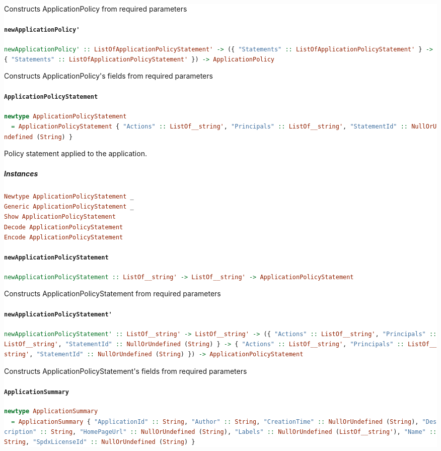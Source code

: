 Constructs ApplicationPolicy from required parameters

#### `newApplicationPolicy'`

``` purescript
newApplicationPolicy' :: ListOfApplicationPolicyStatement' -> ({ "Statements" :: ListOfApplicationPolicyStatement' } -> { "Statements" :: ListOfApplicationPolicyStatement' }) -> ApplicationPolicy
```

Constructs ApplicationPolicy's fields from required parameters

#### `ApplicationPolicyStatement`

``` purescript
newtype ApplicationPolicyStatement
  = ApplicationPolicyStatement { "Actions" :: ListOf__string', "Principals" :: ListOf__string', "StatementId" :: NullOrUndefined (String) }
```

<p>Policy statement applied to the application.</p>

##### Instances
``` purescript
Newtype ApplicationPolicyStatement _
Generic ApplicationPolicyStatement _
Show ApplicationPolicyStatement
Decode ApplicationPolicyStatement
Encode ApplicationPolicyStatement
```

#### `newApplicationPolicyStatement`

``` purescript
newApplicationPolicyStatement :: ListOf__string' -> ListOf__string' -> ApplicationPolicyStatement
```

Constructs ApplicationPolicyStatement from required parameters

#### `newApplicationPolicyStatement'`

``` purescript
newApplicationPolicyStatement' :: ListOf__string' -> ListOf__string' -> ({ "Actions" :: ListOf__string', "Principals" :: ListOf__string', "StatementId" :: NullOrUndefined (String) } -> { "Actions" :: ListOf__string', "Principals" :: ListOf__string', "StatementId" :: NullOrUndefined (String) }) -> ApplicationPolicyStatement
```

Constructs ApplicationPolicyStatement's fields from required parameters

#### `ApplicationSummary`

``` purescript
newtype ApplicationSummary
  = ApplicationSummary { "ApplicationId" :: String, "Author" :: String, "CreationTime" :: NullOrUndefined (String), "Description" :: String, "HomePageUrl" :: NullOrUndefined (String), "Labels" :: NullOrUndefined (ListOf__string'), "Name" :: String, "SpdxLicenseId" :: NullOrUndefined (String) }
```
